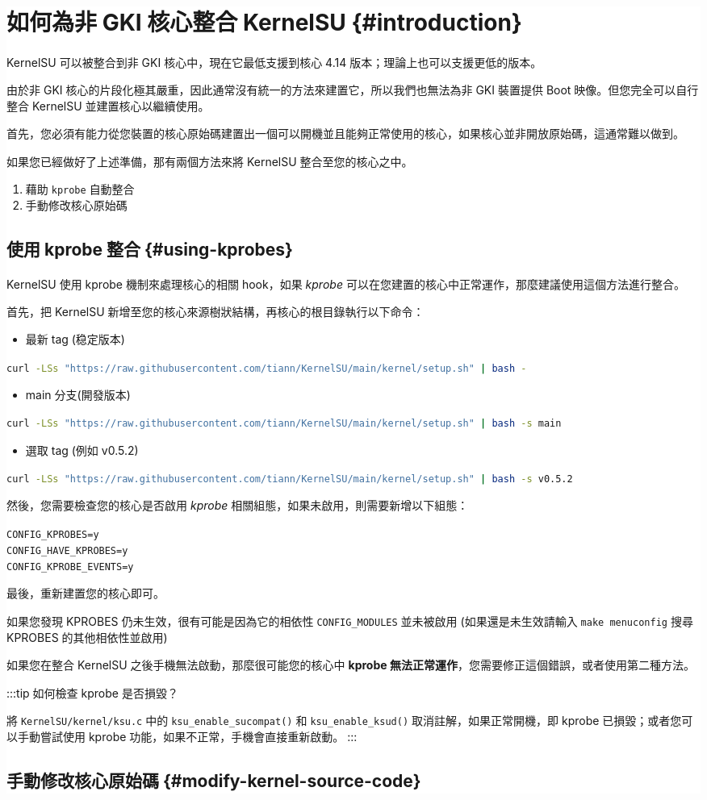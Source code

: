 # 如何為非 GKI 核心整合 KernelSU {#introduction}

KernelSU 可以被整合到非 GKI 核心中，現在它最低支援到核心 4.14 版本；理論上也可以支援更低的版本。

由於非 GKI 核心的片段化極其嚴重，因此通常沒有統一的方法來建置它，所以我們也無法為非 GKI 裝置提供 Boot 映像。但您完全可以自行整合 KernelSU 並建置核心以繼續使用。

首先，您必須有能力從您裝置的核心原始碼建置出一個可以開機並且能夠正常使用的核心，如果核心並非開放原始碼，這通常難以做到。

如果您已經做好了上述準備，那有兩個方法來將 KernelSU 整合至您的核心之中。

1. 藉助 `kprobe` 自動整合
2. 手動修改核心原始碼

## 使用 kprobe 整合 {#using-kprobes}

KernelSU 使用 kprobe 機制來處理核心的相關 hook，如果 *kprobe* 可以在您建置的核心中正常運作，那麼建議使用這個方法進行整合。

首先，把 KernelSU 新增至您的核心來源樹狀結構，再核心的根目錄執行以下命令：

- 最新 tag (稳定版本)

```sh
curl -LSs "https://raw.githubusercontent.com/tiann/KernelSU/main/kernel/setup.sh" | bash -
```

- main 分支(開發版本)

```sh
curl -LSs "https://raw.githubusercontent.com/tiann/KernelSU/main/kernel/setup.sh" | bash -s main
```

- 選取 tag (例如 v0.5.2)

```sh
curl -LSs "https://raw.githubusercontent.com/tiann/KernelSU/main/kernel/setup.sh" | bash -s v0.5.2
```

然後，您需要檢查您的核心是否啟用 *kprobe* 相關組態，如果未啟用，則需要新增以下組態：

```
CONFIG_KPROBES=y
CONFIG_HAVE_KPROBES=y
CONFIG_KPROBE_EVENTS=y
```

最後，重新建置您的核心即可。

如果您發現 KPROBES 仍未生效，很有可能是因為它的相依性 `CONFIG_MODULES` 並未被啟用 (如果還是未生效請輸入 `make menuconfig` 搜尋 KPROBES 的其他相依性並啟用)

如果您在整合 KernelSU 之後手機無法啟動，那麼很可能您的核心中 **kprobe 無法正常運作**，您需要修正這個錯誤，或者使用第二種方法。

:::tip 如何檢查 kprobe 是否損毀？

將 `KernelSU/kernel/ksu.c` 中的 `ksu_enable_sucompat()` 和 `ksu_enable_ksud()` 取消註解，如果正常開機，即 kprobe 已損毀；或者您可以手動嘗試使用 kprobe 功能，如果不正常，手機會直接重新啟動。
:::

## 手動修改核心原始碼 {#modify-kernel-source-code}
